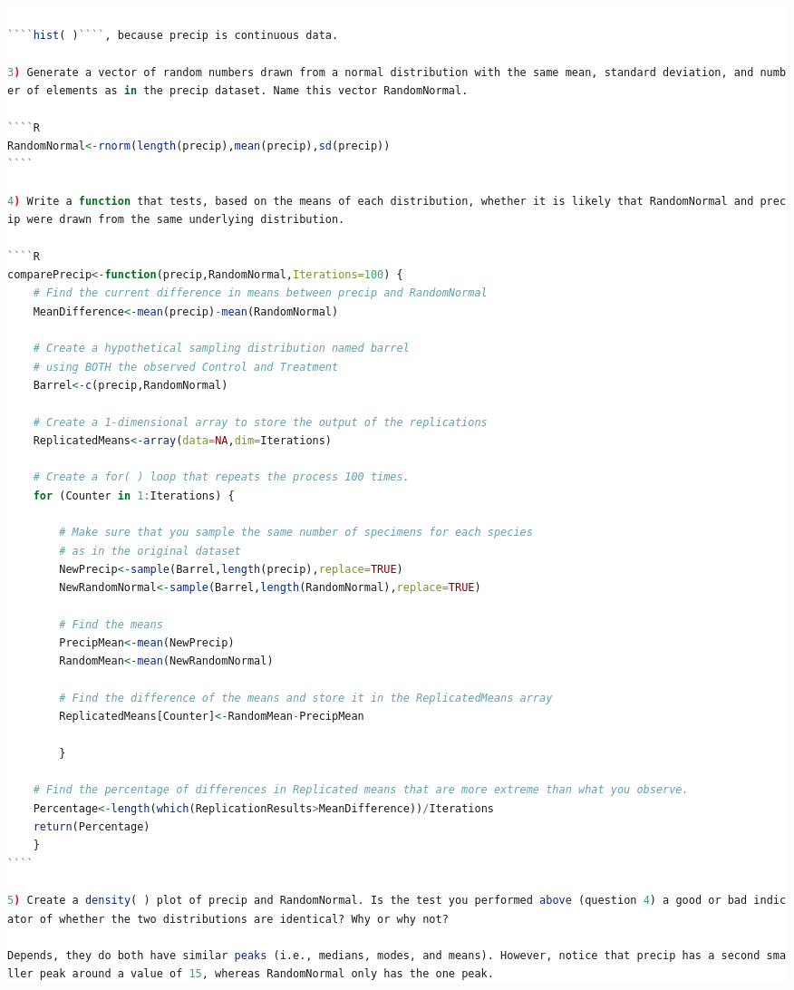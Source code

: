 `````R

````hist( )````, because precip is continuous data.

3) Generate a vector of random numbers drawn from a normal distribution with the same mean, standard deviation, and number of elements as in the precip dataset. Name this vector RandomNormal.

````R
RandomNormal<-rnorm(length(precip),mean(precip),sd(precip))
````

4) Write a function that tests, based on the means of each distribution, whether it is likely that RandomNormal and precip were drawn from the same underlying distribution.

````R
comparePrecip<-function(precip,RandomNormal,Iterations=100) {
    # Find the current difference in means between precip and RandomNormal
    MeanDifference<-mean(precip)-mean(RandomNormal)
    
    # Create a hypothetical sampling distribution named barrel 
    # using BOTH the observed Control and Treatment
    Barrel<-c(precip,RandomNormal)

    # Create a 1-dimensional array to store the output of the replications
    ReplicatedMeans<-array(data=NA,dim=Iterations)

    # Create a for( ) loop that repeats the process 100 times.
    for (Counter in 1:Iterations) {

        # Make sure that you sample the same number of specimens for each species
        # as in the original dataset
        NewPrecip<-sample(Barrel,length(precip),replace=TRUE)
        NewRandomNormal<-sample(Barrel,length(RandomNormal),replace=TRUE)

        # Find the means 
        PrecipMean<-mean(NewPrecip)
        RandomMean<-mean(NewRandomNormal)

        # Find the difference of the means and store it in the ReplicatedMeans array
        ReplicatedMeans[Counter]<-RandomMean-PrecipMean

        }
        
    # Find the percentage of differences in Replicated means that are more extreme than what you observe.
    Percentage<-length(which(ReplicationResults>MeanDifference))/Iterations
    return(Percentage)
    }
````

5) Create a density( ) plot of precip and RandomNormal. Is the test you performed above (question 4) a good or bad indicator of whether the two distributions are identical? Why or why not?

Depends, they do both have similar peaks (i.e., medians, modes, and means). However, notice that precip has a second smaller peak around a value of 15, whereas RandomNormal only has the one peak.
